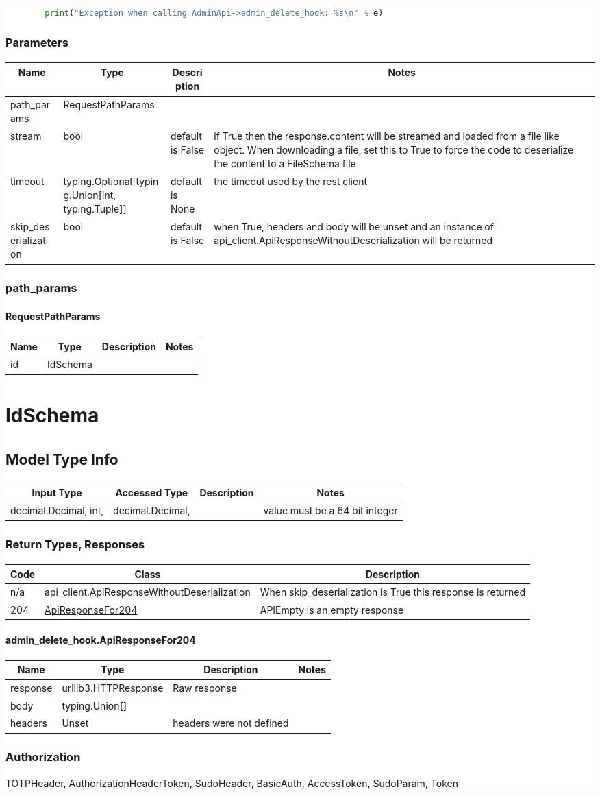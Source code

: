 ```python
        print("Exception when calling AdminApi->admin_delete_hook: %s\n" % e)
```
### Parameters

Name | Type | Description  | Notes
------------- | ------------- | ------------- | -------------
path_params | RequestPathParams | |
stream | bool | default is False | if True then the response.content will be streamed and loaded from a file like object. When downloading a file, set this to True to force the code to deserialize the content to a FileSchema file
timeout | typing.Optional[typing.Union[int, typing.Tuple]] | default is None | the timeout used by the rest client
skip_deserialization | bool | default is False | when True, headers and body will be unset and an instance of api_client.ApiResponseWithoutDeserialization will be returned

### path_params
#### RequestPathParams

Name | Type | Description  | Notes
------------- | ------------- | ------------- | -------------
id | IdSchema | | 

# IdSchema

## Model Type Info
Input Type | Accessed Type | Description | Notes
------------ | ------------- | ------------- | -------------
decimal.Decimal, int,  | decimal.Decimal,  |  | value must be a 64 bit integer

### Return Types, Responses

Code | Class | Description
------------- | ------------- | -------------
n/a | api_client.ApiResponseWithoutDeserialization | When skip_deserialization is True this response is returned
204 | [ApiResponseFor204](#admin_delete_hook.ApiResponseFor204) | APIEmpty is an empty response

#### admin_delete_hook.ApiResponseFor204
Name | Type | Description  | Notes
------------- | ------------- | ------------- | -------------
response | urllib3.HTTPResponse | Raw response |
body | typing.Union[] |  |
headers | Unset | headers were not defined |

### Authorization

[TOTPHeader](../../../README.md#TOTPHeader), [AuthorizationHeaderToken](../../../README.md#AuthorizationHeaderToken), [SudoHeader](../../../README.md#SudoHeader), [BasicAuth](../../../README.md#BasicAuth), [AccessToken](../../../README.md#AccessToken), [SudoParam](../../../README.md#SudoParam), [Token](../../../README.md#Token)
